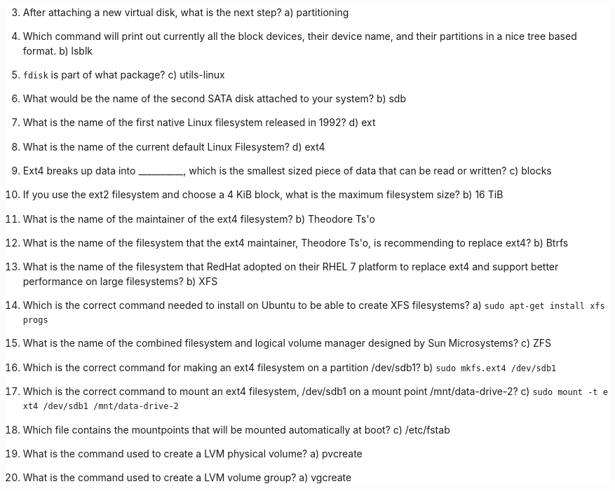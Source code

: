 3) After attaching a new virtual disk, what is the next step?
a) partitioning

4) Which command will print out currently all the block devices, their device name, and their partitions in a nice tree based format.
b) lsblk

5) `fdisk` is part of what package?
c) utils-linux

6) What would be the name of the second SATA disk attached to your system?
b) sdb

7) What is the name of the first native Linux filesystem released in 1992?
d) ext

8) What is the name of the current default Linux Filesystem?
d) ext4

9) Ext4 breaks up data into __________, which is the smallest sized piece of data that can be read or written?
c) blocks

10) If you use the ext2 filesystem and choose a 4 KiB block, what is the maximum filesystem size?
b) 16 TiB

11) What is the name of the maintainer of the ext4 filesystem?
b) Theodore Ts'o

12) What is the name of the filesystem that the ext4 maintainer, Theodore Ts'o, is recommending to replace ext4?
b) Btrfs

13) What is the name of the filesystem that RedHat adopted on their RHEL 7 platform to replace ext4 and support better performance on large filesystems?
b) XFS

14) Which is the correct command needed to install on Ubuntu to be able to create XFS filesystems?
a) `sudo apt-get install xfsprogs`

15) What is the name of the combined filesystem and logical volume manager designed by Sun Microsystems?
c) ZFS

16) Which is the correct command for making an ext4 filesystem on a partition /dev/sdb1?
b) `sudo mkfs.ext4 /dev/sdb1`

17) Which is the correct command to mount an ext4 filesystem, /dev/sdb1 on a mount point /mnt/data-drive-2?
c) `sudo mount -t ext4 /dev/sdb1 /mnt/data-drive-2`

18) Which file contains the mountpoints that will be mounted automatically at boot?
c) /etc/fstab

19) What is the command used to create a LVM physical volume?
a) pvcreate

20) What is the command used to create a LVM volume group?
a) vgcreate
